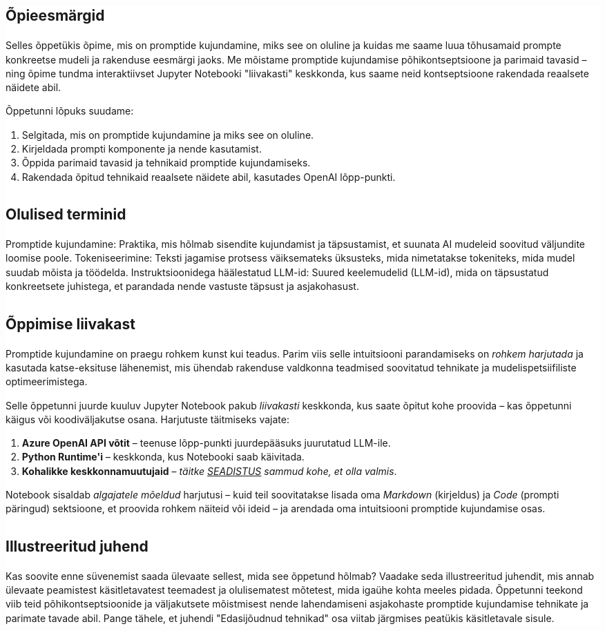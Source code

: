 ## Õpieesmärgid

Selles õppetükis õpime, mis on promptide kujundamine, miks see on oluline ja kuidas me saame luua tõhusamaid prompte konkreetse mudeli ja rakenduse eesmärgi jaoks. Me mõistame promptide kujundamise põhikontseptsioone ja parimaid tavasid – ning õpime tundma interaktiivset Jupyter Notebooki "liivakasti" keskkonda, kus saame neid kontseptsioone rakendada reaalsete näidete abil.

Õppetunni lõpuks suudame:

1. Selgitada, mis on promptide kujundamine ja miks see on oluline.
2. Kirjeldada prompti komponente ja nende kasutamist.
3. Õppida parimaid tavasid ja tehnikaid promptide kujundamiseks.
4. Rakendada õpitud tehnikaid reaalsete näidete abil, kasutades OpenAI lõpp-punkti.

## Olulised terminid

Promptide kujundamine: Praktika, mis hõlmab sisendite kujundamist ja täpsustamist, et suunata AI mudeleid soovitud väljundite loomise poole.
Tokeniseerimine: Teksti jagamise protsess väiksemateks üksusteks, mida nimetatakse tokeniteks, mida mudel suudab mõista ja töödelda.
Instruktsioonidega häälestatud LLM-id: Suured keelemudelid (LLM-id), mida on täpsustatud konkreetsete juhistega, et parandada nende vastuste täpsust ja asjakohasust.

## Õppimise liivakast

Promptide kujundamine on praegu rohkem kunst kui teadus. Parim viis selle intuitsiooni parandamiseks on _rohkem harjutada_ ja kasutada katse-eksituse lähenemist, mis ühendab rakenduse valdkonna teadmised soovitatud tehnikate ja mudelispetsiifiliste optimeerimistega.

Selle õppetunni juurde kuuluv Jupyter Notebook pakub _liivakasti_ keskkonda, kus saate õpitut kohe proovida – kas õppetunni käigus või koodiväljakutse osana. Harjutuste täitmiseks vajate:

1. **Azure OpenAI API võtit** – teenuse lõpp-punkti juurdepääsuks juurutatud LLM-ile.
2. **Python Runtime'i** – keskkonda, kus Notebooki saab käivitada.
3. **Kohalikke keskkonnamuutujaid** – _täitke [SEADISTUS](./../00-course-setup/02-setup-local.md?WT.mc_id=academic-105485-koreyst) sammud kohe, et olla valmis_.

Notebook sisaldab _algajatele mõeldud_ harjutusi – kuid teil soovitatakse lisada oma _Markdown_ (kirjeldus) ja _Code_ (prompti päringud) sektsioone, et proovida rohkem näiteid või ideid – ja arendada oma intuitsiooni promptide kujundamise osas.

## Illustreeritud juhend

Kas soovite enne süvenemist saada ülevaate sellest, mida see õppetund hõlmab? Vaadake seda illustreeritud juhendit, mis annab ülevaate peamistest käsitletavatest teemadest ja olulisematest mõtetest, mida igaühe kohta meeles pidada. Õppetunni teekond viib teid põhikontseptsioonide ja väljakutsete mõistmisest nende lahendamiseni asjakohaste promptide kujundamise tehnikate ja parimate tavade abil. Pange tähele, et juhendi "Edasijõudnud tehnikad" osa viitab järgmises peatükis käsitletavale sisule.
